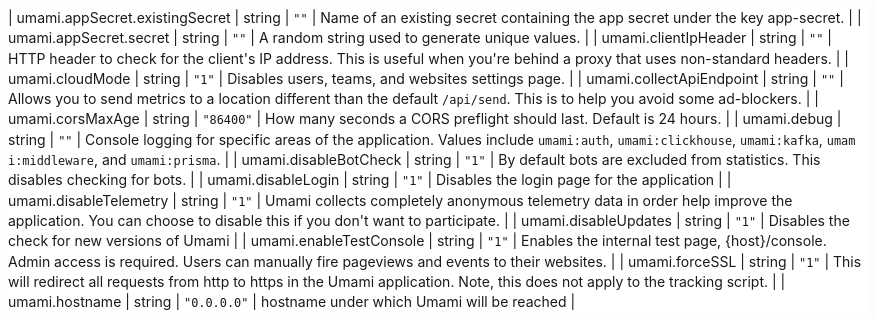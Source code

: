 | umami.appSecret.existingSecret                | string | `""`                                                        | Name of an existing secret containing the app secret under the key app-secret.                                                                                                                                                                                                                   |
| umami.appSecret.secret                        | string | `""`                                                        | A random string used to generate unique values.                                                                                                                                                                                                                                                  |
| umami.clientIpHeader                          | string | `""`                                                        | HTTP header to check for the client's IP address. This is useful when you're behind a proxy that uses non-standard headers.                                                                                                                                                                      |
| umami.cloudMode                               | string | `"1"`                                                       | Disables users, teams, and websites settings page.                                                                                                                                                                                                                                               |
| umami.collectApiEndpoint                      | string | `""`                                                        | Allows you to send metrics to a location different than the default `/api/send`. This is to help you avoid some ad-blockers.                                                                                                                                                                     |
| umami.corsMaxAge                              | string | `"86400"`                                                   | How many seconds a CORS preflight should last. Default is 24 hours.                                                                                                                                                                                                                              |
| umami.debug                                   | string | `""`                                                        | Console logging for specific areas of the application. Values include `umami:auth`, `umami:clickhouse`, `umami:kafka`, `umami:middleware`, and `umami:prisma`.                                                                                                                                   |
| umami.disableBotCheck                         | string | `"1"`                                                       | By default bots are excluded from statistics. This disables checking for bots.                                                                                                                                                                                                                   |
| umami.disableLogin                            | string | `"1"`                                                       | Disables the login page for the application                                                                                                                                                                                                                                                      |
| umami.disableTelemetry                        | string | `"1"`                                                       | Umami collects completely anonymous telemetry data in order help improve the application. You can choose to disable this if you don't want to participate.                                                                                                                                       |
| umami.disableUpdates                          | string | `"1"`                                                       | Disables the check for new versions of Umami                                                                                                                                                                                                                                                     |
| umami.enableTestConsole                       | string | `"1"`                                                       | Enables the internal test page, {host}/console. Admin access is required. Users can manually fire pageviews and events to their websites.                                                                                                                                                        |
| umami.forceSSL                                | string | `"1"`                                                       | This will redirect all requests from http to https in the Umami application. Note, this does not apply to the tracking script.                                                                                                                                                                   |
| umami.hostname                                | string | `"0.0.0.0"`                                                 | hostname under which Umami will be reached                                                                                                                                                                                                                                                       |